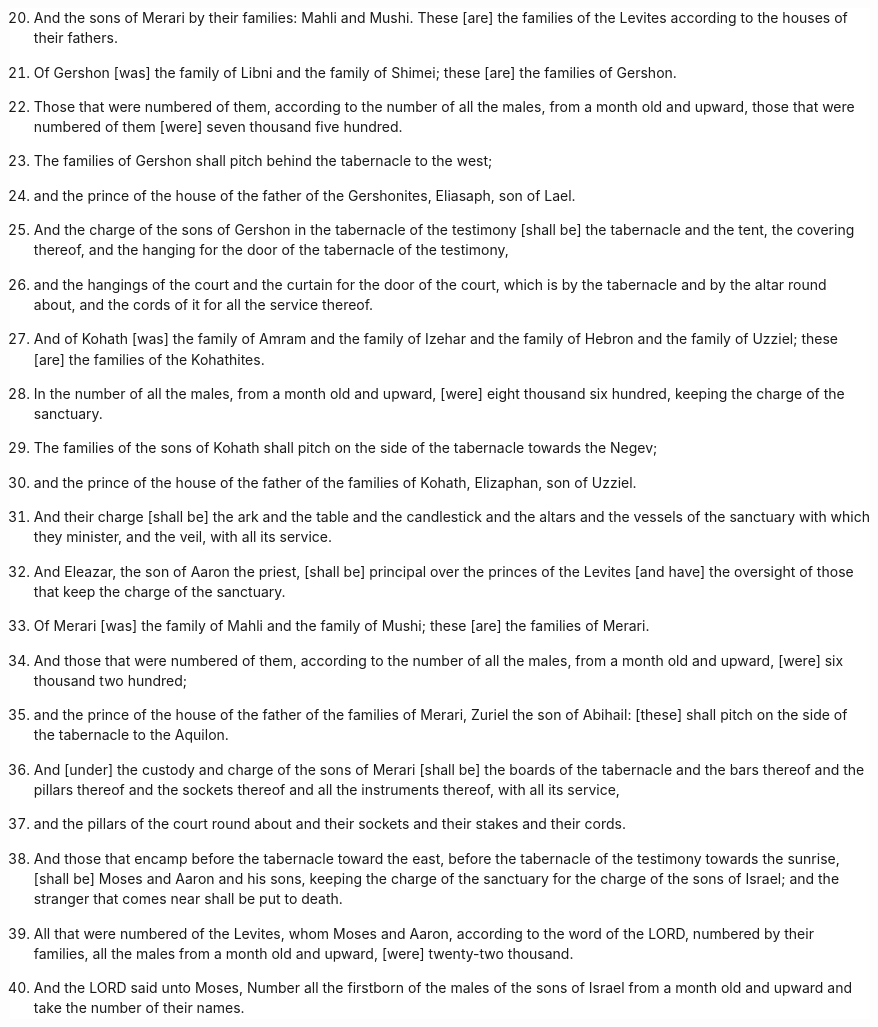 20. And the sons of Merari by their families: Mahli and Mushi. These [are] the families of the Levites according to the houses of their fathers.

21. Of Gershon [was] the family of Libni and the family of Shimei; these [are] the families of Gershon.

22. Those that were numbered of them, according to the number of all the males, from a month old and upward, those that were numbered of them [were] seven thousand five hundred.

23. The families of Gershon shall pitch behind the tabernacle to the west;

24. and the prince of the house of the father of the Gershonites, Eliasaph, son of Lael.

25. And the charge of the sons of Gershon in the tabernacle of the testimony [shall be] the tabernacle and the tent, the covering thereof, and the hanging for the door of the tabernacle of the testimony,

26. and the hangings of the court and the curtain for the door of the court, which is by the tabernacle and by the altar round about, and the cords of it for all the service thereof.

27. And of Kohath [was] the family of Amram and the family of Izehar and the family of Hebron and the family of Uzziel; these [are] the families of the Kohathites.

28. In the number of all the males, from a month old and upward, [were] eight thousand six hundred, keeping the charge of the sanctuary.

29. The families of the sons of Kohath shall pitch on the side of the tabernacle towards the Negev;

30. and the prince of the house of the father of the families of Kohath, Elizaphan, son of Uzziel.

31. And their charge [shall be] the ark and the table and the candlestick and the altars and the vessels of the sanctuary with which they minister, and the veil, with all its service.

32. And Eleazar, the son of Aaron the priest, [shall be] principal over the princes of the Levites [and have] the oversight of those that keep the charge of the sanctuary.

33. Of Merari [was] the family of Mahli and the family of Mushi; these [are] the families of Merari.

34. And those that were numbered of them, according to the number of all the males, from a month old and upward, [were] six thousand two hundred;

35. and the prince of the house of the father of the families of Merari, Zuriel the son of Abihail: [these] shall pitch on the side of the tabernacle to the Aquilon.

36. And [under] the custody and charge of the sons of Merari [shall be] the boards of the tabernacle and the bars thereof and the pillars thereof and the sockets thereof and all the instruments thereof, with all its service,

37. and the pillars of the court round about and their sockets and their stakes and their cords.

38. And those that encamp before the tabernacle toward the east, before the tabernacle of the testimony towards the sunrise, [shall be] Moses and Aaron and his sons, keeping the charge of the sanctuary for the charge of the sons of Israel; and the stranger that comes near shall be put to death.

39. All that were numbered of the Levites, whom Moses and Aaron, according to the word of the LORD, numbered by their families, all the males from a month old and upward, [were] twenty-two thousand.

40. And the LORD said unto Moses, Number all the firstborn of the males of the sons of Israel from a month old and upward and take the number of their names.
